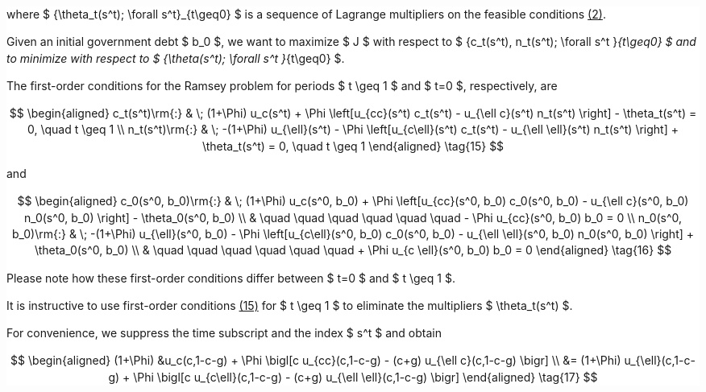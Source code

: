 where  $ \{\theta_t(s^t); \forall s^t\}_{t\geq0} $ is a sequence of Lagrange
multipliers on the feasible conditions [(2)](#equation-tss-techr-opt-tax).

Given an initial government debt $ b_0 $,  we want to maximize $ J $
with respect to $ \{c_t(s^t), n_t(s^t); \forall s^t \}_{t\geq0} $   and to minimize with respect
to $ \{\theta(s^t); \forall s^t \}_{t\geq0} $.

The first-order conditions for the Ramsey problem for periods $ t \geq 1 $ and $ t=0 $, respectively, are


<a id='equation-eqfoncramsey1'></a>
$$
\begin{aligned}
    c_t(s^t)\rm{:} &
    \; (1+\Phi) u_c(s^t) + \Phi \left[u_{cc}(s^t) c_t(s^t) -
    u_{\ell c}(s^t) n_t(s^t) \right]  - \theta_t(s^t) = 0, \quad t \geq 1
    \\
    n_t(s^t)\rm{:} &
    \; -(1+\Phi) u_{\ell}(s^t) - \Phi \left[u_{c\ell}(s^t) c_t(s^t) -
    u_{\ell \ell}(s^t) n_t(s^t) \right] + \theta_t(s^t) = 0, \quad t \geq 1
\end{aligned} \tag{15}
$$

and


<a id='equation-eqfoncramsey0'></a>
$$
\begin{aligned}
    c_0(s^0, b_0)\rm{:} &
    \; (1+\Phi) u_c(s^0, b_0) + \Phi \left[u_{cc}(s^0, b_0) c_0(s^0, b_0) -
    u_{\ell c}(s^0, b_0) n_0(s^0, b_0) \right]  - \theta_0(s^0, b_0)   \\
       & \quad \quad \quad \quad \quad \quad  - \Phi u_{cc}(s^0, b_0) b_0 = 0
    \\
    n_0(s^0, b_0)\rm{:} &
    \; -(1+\Phi) u_{\ell}(s^0, b_0) - \Phi \left[u_{c\ell}(s^0, b_0) c_0(s^0, b_0) -
    u_{\ell \ell}(s^0, b_0) n_0(s^0, b_0) \right] + \theta_0(s^0, b_0) \\
      & \quad \quad \quad \quad \quad \quad + \Phi u_{c \ell}(s^0, b_0) b_0 = 0
\end{aligned} \tag{16}
$$

Please note how these first-order conditions differ between $ t=0 $ and $ t \geq 1 $.

It is instructive to use first-order conditions [(15)](#equation-eqfoncramsey1) for
$ t \geq 1 $ to eliminate the multipliers $ \theta_t(s^t) $.

For convenience, we suppress the time subscript and the index $ s^t $ and obtain


<a id='equation-ts-barg'></a>
$$
\begin{aligned}
  (1+\Phi) &u_c(c,1-c-g) + \Phi \bigl[c u_{cc}(c,1-c-g) -
  (c+g) u_{\ell c}(c,1-c-g) \bigr]
    \\
    &= (1+\Phi) u_{\ell}(c,1-c-g) + \Phi \bigl[c u_{c\ell}(c,1-c-g) -
    (c+g) u_{\ell \ell}(c,1-c-g)  \bigr]
\end{aligned} \tag{17}
$$

